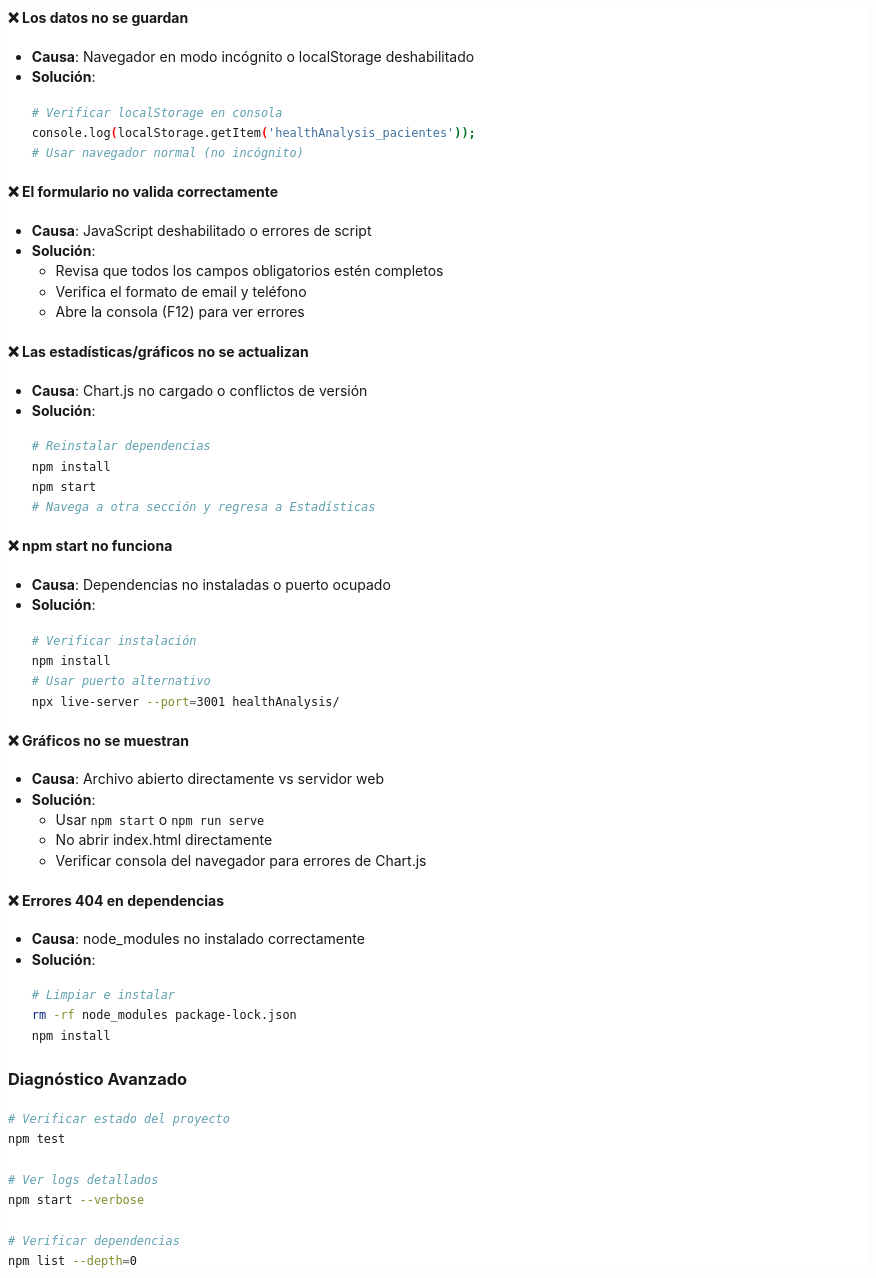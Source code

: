 #### ❌ Los datos no se guardan
- **Causa**: Navegador en modo incógnito o localStorage deshabilitado
- **Solución**: 
  ```bash
  # Verificar localStorage en consola
  console.log(localStorage.getItem('healthAnalysis_pacientes'));
  # Usar navegador normal (no incógnito)
  ```

#### ❌ El formulario no valida correctamente
- **Causa**: JavaScript deshabilitado o errores de script
- **Solución**: 
  - Revisa que todos los campos obligatorios estén completos
  - Verifica el formato de email y teléfono
  - Abre la consola (F12) para ver errores

#### ❌ Las estadísticas/gráficos no se actualizan
- **Causa**: Chart.js no cargado o conflictos de versión
- **Solución**:
  ```bash
  # Reinstalar dependencias
  npm install
  npm start
  # Navega a otra sección y regresa a Estadísticas
  ```

#### ❌ npm start no funciona
- **Causa**: Dependencias no instaladas o puerto ocupado
- **Solución**:
  ```bash
  # Verificar instalación
  npm install
  # Usar puerto alternativo
  npx live-server --port=3001 healthAnalysis/
  ```

#### ❌ Gráficos no se muestran
- **Causa**: Archivo abierto directamente vs servidor web
- **Solución**: 
  - Usar `npm start` o `npm run serve`
  - No abrir index.html directamente
  - Verificar consola del navegador para errores de Chart.js

#### ❌ Errores 404 en dependencias
- **Causa**: node_modules no instalado correctamente
- **Solución**:
  ```bash
  # Limpiar e instalar
  rm -rf node_modules package-lock.json
  npm install
  ```

### Diagnóstico Avanzado
```bash
# Verificar estado del proyecto
npm test

# Ver logs detallados
npm start --verbose

# Verificar dependencias
npm list --depth=0
```
